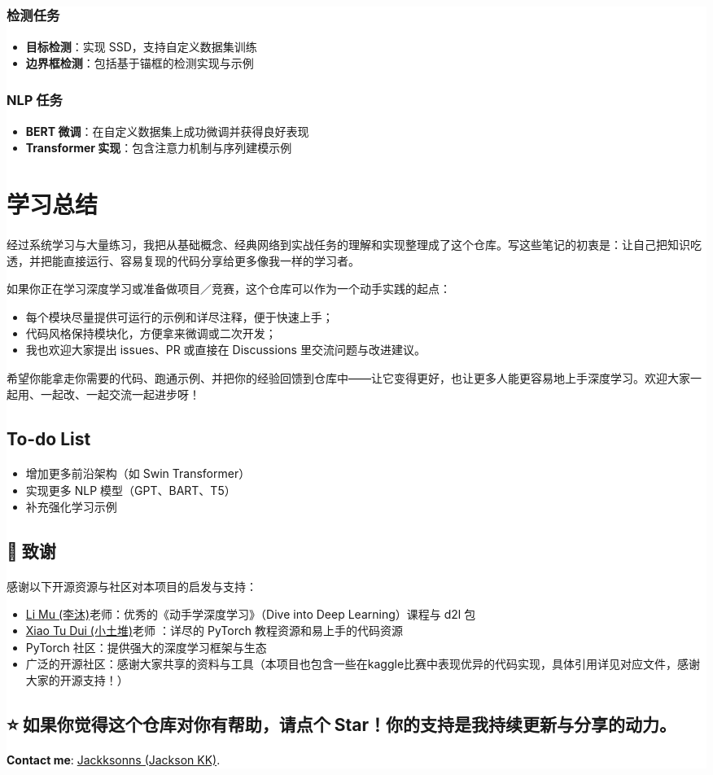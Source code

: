 ### 检测任务

- **目标检测**：实现 SSD，支持自定义数据集训练
- **边界框检测**：包括基于锚框的检测实现与示例

### NLP 任务

- **BERT 微调**：在自定义数据集上成功微调并获得良好表现
- **Transformer 实现**：包含注意力机制与序列建模示例

# 学习总结

经过系统学习与大量练习，我把从基础概念、经典网络到实战任务的理解和实现整理成了这个仓库。写这些笔记的初衷是：让自己把知识吃透，并把能直接运行、容易复现的代码分享给更多像我一样的学习者。

如果你正在学习深度学习或准备做项目／竞赛，这个仓库可以作为一个动手实践的起点：

- 每个模块尽量提供可运行的示例和详尽注释，便于快速上手；
- 代码风格保持模块化，方便拿来微调或二次开发；
- 我也欢迎大家提出 issues、PR 或直接在 Discussions 里交流问题与改进建议。

希望你能拿走你需要的代码、跑通示例、并把你的经验回馈到仓库中——让它变得更好，也让更多人能更容易地上手深度学习。欢迎大家一起用、一起改、一起交流一起进步呀！

## To-do List

-  增加更多前沿架构（如 Swin Transformer）
-  实现更多 NLP 模型（GPT、BART、T5）
-  补充强化学习示例

## 🙏 致谢

感谢以下开源资源与社区对本项目的启发与支持：

- [Li Mu (李沐)](https://github.com/d2l-ai/d2l-zh)老师：优秀的《动手学深度学习》（Dive into Deep Learning）课程与 d2l 包
- [Xiao Tu Dui (小土堆)](https://github.com/xiaotudui/pytorch-tutorial)老师 ：详尽的 PyTorch 教程资源和易上手的代码资源
- PyTorch 社区：提供强大的深度学习框架与生态
- 广泛的开源社区：感谢大家共享的资料与工具（本项目也包含一些在kaggle比赛中表现优异的代码实现，具体引用详见对应文件，感谢大家的开源支持！）

## ⭐ 如果你觉得这个仓库对你有帮助，请点个 Star！你的支持是我持续更新与分享的动力。

**Contact me**: [Jackksonns (Jackson KK)](https://github.com/Jackksonns).

